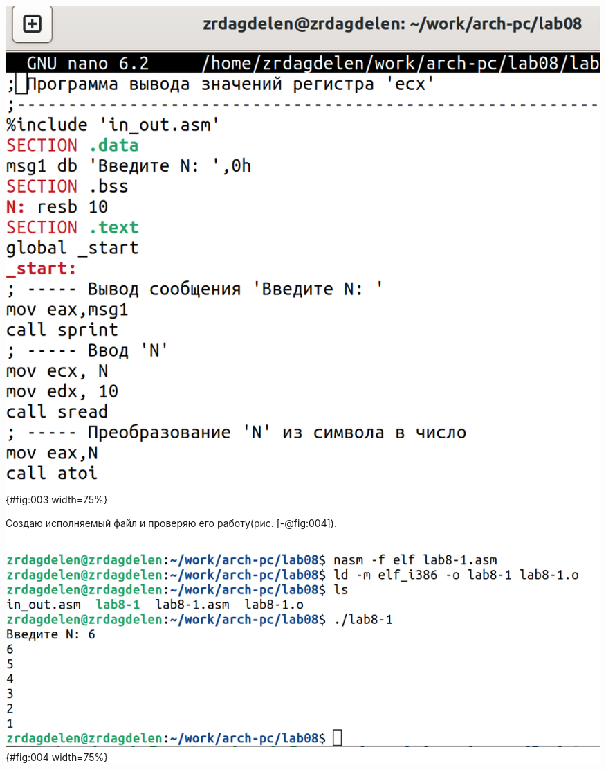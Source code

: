 ![Текст программы](image/3.png){#fig:003 width=75%}

Создаю исполняемый файл и проверяю его работу(рис. [-@fig:004]).

![Создание исполняемого файла и проверка его работы](image/4.png){#fig:004 width=75%}
